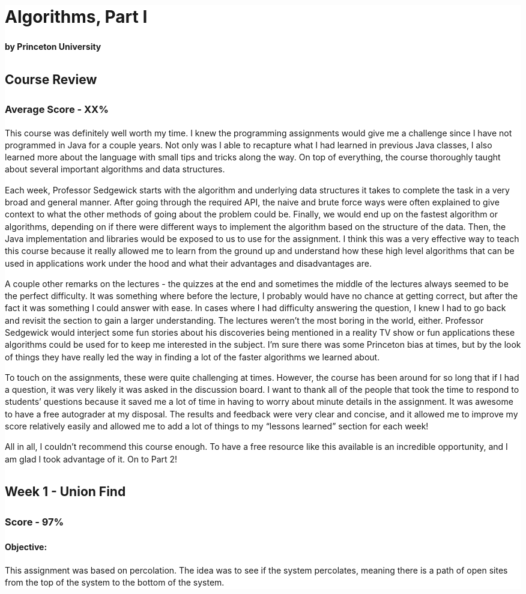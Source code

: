 # Algorithms, Part I 
#### by Princeton University

## Course Review 
### Average Score - XX% 

This course was definitely well worth my time. I knew the programming assignments would give me a challenge since I have not programmed in Java for a couple years. Not only was I able to recapture what I had learned in previous Java classes, I also learned more about the language with small tips and tricks along the way. On top of everything, the course thoroughly taught about several important algorithms and data structures. 

Each week, Professor Sedgewick starts with the algorithm and underlying data structures it takes to complete the task in a very broad and general manner. After going through the required API, the naive and brute force ways were often explained to give context to what the other methods of going about the problem could be. Finally, we would end up on the fastest algorithm or algorithms, depending on if there were different ways to implement the algorithm based on the structure of the data. Then, the Java implementation and libraries would be exposed to us to use for the assignment. I think this was a very effective way to teach this course because it really allowed me to learn from the ground up and understand how these high level algorithms that can be used in applications work under the hood and what their advantages and disadvantages are. 

A couple other remarks on the lectures - the quizzes at the end and sometimes the middle of the lectures always seemed to be the perfect difficulty. It was something where before the lecture, I probably would have no chance at getting correct, but after the fact it was something I could answer with ease. In cases where I had difficulty answering the question, I knew I had to go back and revisit the section to gain a larger understanding. The lectures weren’t the most boring in the world, either. Professor Sedgewick would interject some fun stories about his discoveries being mentioned in a reality TV show or fun applications these algorithms could be used for to keep me interested in the subject. I’m sure there was some Princeton bias at times, but by the look of things they have really led the way in finding a lot of the faster algorithms we learned about.

To touch on the assignments, these were quite challenging at times. However, the course has been around for so long that if I had a question, it was very likely it was asked in the discussion board. I want to thank all of the people that took the time to respond to students’ questions because it saved me a lot of time in having to worry about minute details in the assignment. It was awesome to have a free autograder at my disposal. The results and feedback were very clear and concise, and it allowed me to improve my score relatively easily and allowed me to add a lot of things to my “lessons learned” section for each week!

All in all, I couldn’t recommend this course enough. To have a free resource like this available is an incredible opportunity, and I am glad I took advantage of it. On to Part 2!


## Week 1 - Union Find
### Score - 97% 

#### Objective: 
This assignment was based on percolation. The idea was to see if the system percolates, meaning there is a path of open sites from the top of the system to the bottom of the system. 
